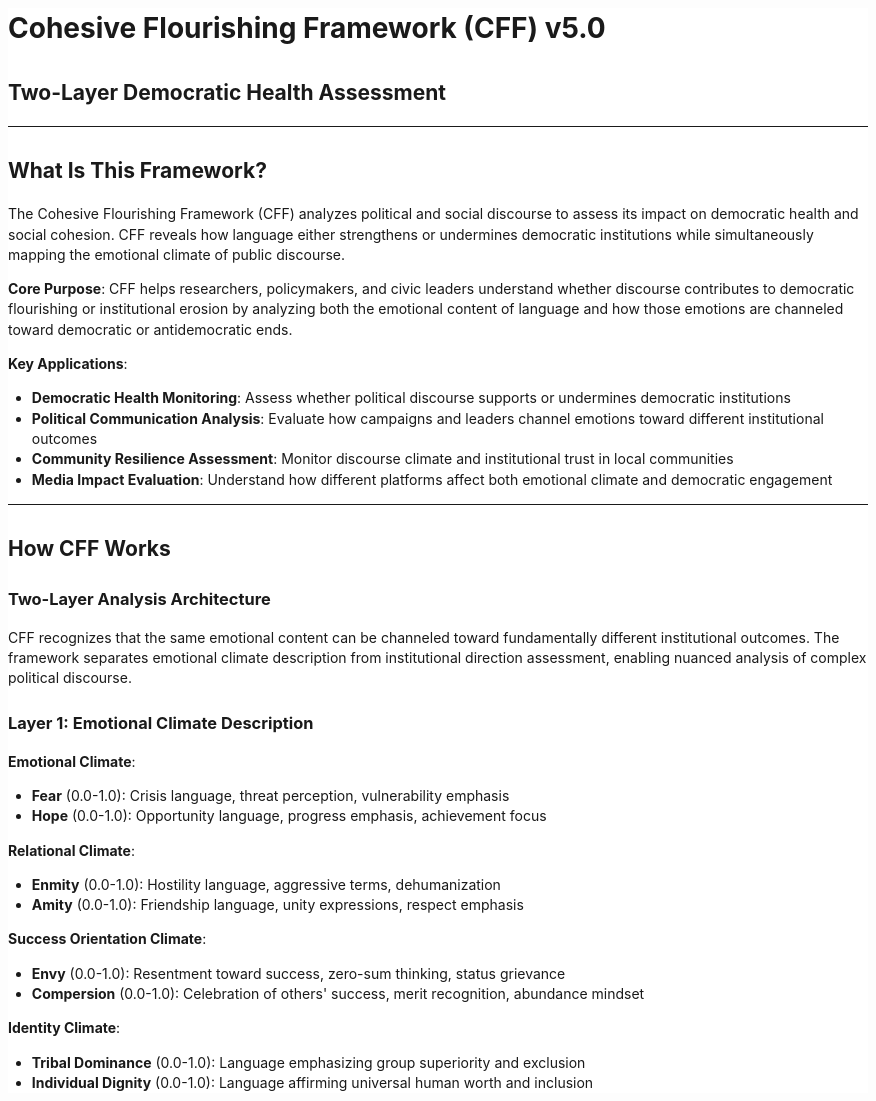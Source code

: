 # Cohesive Flourishing Framework (CFF) v5.0
## Two-Layer Democratic Health Assessment

---

## What Is This Framework?

The Cohesive Flourishing Framework (CFF) analyzes political and social discourse to assess its impact on democratic health and social cohesion. CFF reveals how language either strengthens or undermines democratic institutions while simultaneously mapping the emotional climate of public discourse.

**Core Purpose**: CFF helps researchers, policymakers, and civic leaders understand whether discourse contributes to democratic flourishing or institutional erosion by analyzing both the emotional content of language and how those emotions are channeled toward democratic or antidemocratic ends.

**Key Applications**:
- **Democratic Health Monitoring**: Assess whether political discourse supports or undermines democratic institutions
- **Political Communication Analysis**: Evaluate how campaigns and leaders channel emotions toward different institutional outcomes
- **Community Resilience Assessment**: Monitor discourse climate and institutional trust in local communities
- **Media Impact Evaluation**: Understand how different platforms affect both emotional climate and democratic engagement

---

## How CFF Works

### Two-Layer Analysis Architecture

CFF recognizes that the same emotional content can be channeled toward fundamentally different institutional outcomes. The framework separates emotional climate description from institutional direction assessment, enabling nuanced analysis of complex political discourse.

### Layer 1: Emotional Climate Description

**Emotional Climate**:
- **Fear** (0.0-1.0): Crisis language, threat perception, vulnerability emphasis
- **Hope** (0.0-1.0): Opportunity language, progress emphasis, achievement focus

**Relational Climate**:
- **Enmity** (0.0-1.0): Hostility language, aggressive terms, dehumanization
- **Amity** (0.0-1.0): Friendship language, unity expressions, respect emphasis

**Success Orientation Climate**:
- **Envy** (0.0-1.0): Resentment toward success, zero-sum thinking, status grievance
- **Compersion** (0.0-1.0): Celebration of others' success, merit recognition, abundance mindset

**Identity Climate**:
- **Tribal Dominance** (0.0-1.0): Language emphasizing group superiority and exclusion
- **Individual Dignity** (0.0-1.0): Language affirming universal human worth and inclusion
